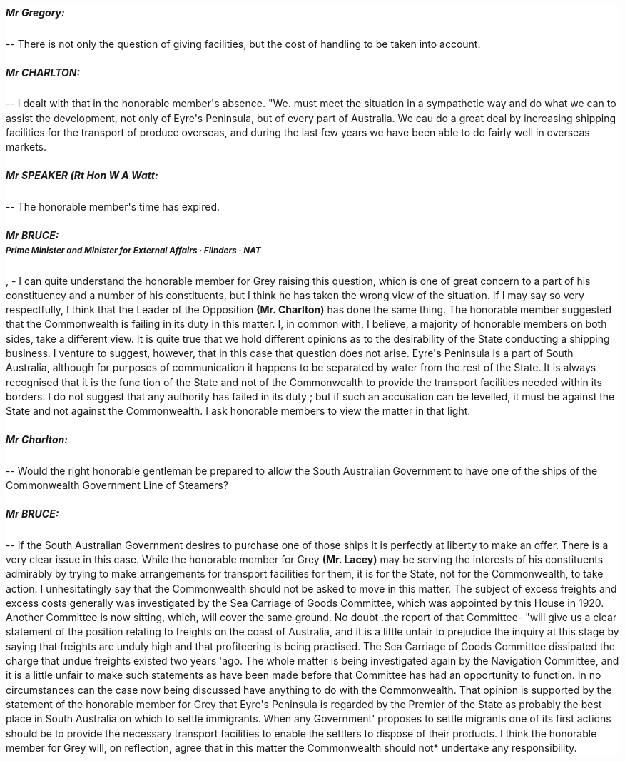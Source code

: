 ##### Mr Gregory:

--  There is not only the question of giving facilities, but the cost of handling to be taken into account. 

##### Mr CHARLTON:

-- I dealt with that in the honorable member's absence. "We. must meet the situation in a sympathetic way and do what we can to assist the development, not only of Eyre's Peninsula, but of every part of Australia. We cau do a great deal by increasing shipping facilities for the transport of produce overseas, and during the last few years we have been able to do fairly well in overseas markets. 

##### Mr SPEAKER (Rt Hon W A Watt:

-- The honorable member's time has expired. 

##### Mr BRUCE:<br><small class="text-muted">Prime Minister and Minister for External Affairs &middot; Flinders &middot; NAT</small>

,  -  I can quite understand the honorable member for Grey raising this question, which is one of great concern to a part of his constituency and a number of his constituents, but I think he has taken the wrong view of the situation. If I may say so very respectfully, I think that the Leader of the Opposition  **(Mr. Charlton)**  has done the same thing. The honorable member suggested that the Commonwealth is failing in its duty in this matter. I, in common with, I believe, a majority of honorable members on both sides, take a different view. It is quite true that we hold different opinions as to the desirability of the State conducting a shipping business. I venture to suggest, however, that in this case that question does not arise. Eyre's Peninsula is a part of South Australia, although for purposes of communication it happens to be separated by water from the rest of the State. It is always recognised that it is the func tion of the State and not of the Commonwealth to provide the transport facilities needed within its borders. I do not suggest that any authority has failed in its duty ; but if such an accusation can be levelled, it must be against the State and not against the Commonwealth. I ask honorable members to view the matter in that light. 

##### Mr Charlton:

--  Would the right honorable gentleman be prepared to allow the South Australian Government to have one of the ships of the Commonwealth Government Line of Steamers? 

##### Mr BRUCE:

-- If the South Australian Government desires to purchase one of those ships it is perfectly at liberty to make an offer. There is a very clear issue in this case. While the honorable member for Grey  **(Mr. Lacey)**  may be serving the interests of his constituents admirably by trying to make arrangements for transport facilities for them, it is for the State, not for the Commonwealth, to take action. I unhesitatingly say that the Commonwealth should not be asked to move in this matter. The subject of excess freights and excess costs generally was investigated by the Sea Carriage of Goods Committee, which was appointed by this House in 1920. Another Committee is now sitting, which, will cover the same ground. No doubt .the report of that Committee- "will give us a clear statement of the position relating to freights on the coast of Australia, and it is a little unfair to prejudice the inquiry at this stage by saying that freights are unduly high and that profiteering is being practised. The Sea Carriage of Goods Committee dissipated the charge that undue freights existed two years 'ago. The whole matter is being investigated again by the Navigation Committee, and it is a little unfair to make such statements as have been made before that Committee has had an opportunity to function. In no circumstances can the case now being discussed have anything to do with the Commonwealth. That opinion is supported by the statement of the honorable member for Grey that Eyre's Peninsula is regarded by the Premier of the State as probably the best place in South Australia on which to settle immigrants. When any Government' proposes to settle migrants one of its first actions should be to provide the necessary transport facilities to enable the settlers to dispose of their products. I think the honorable member for Grey will, on  reflection,  agree that in this matter the Commonwealth should not* undertake any responsibility. 
